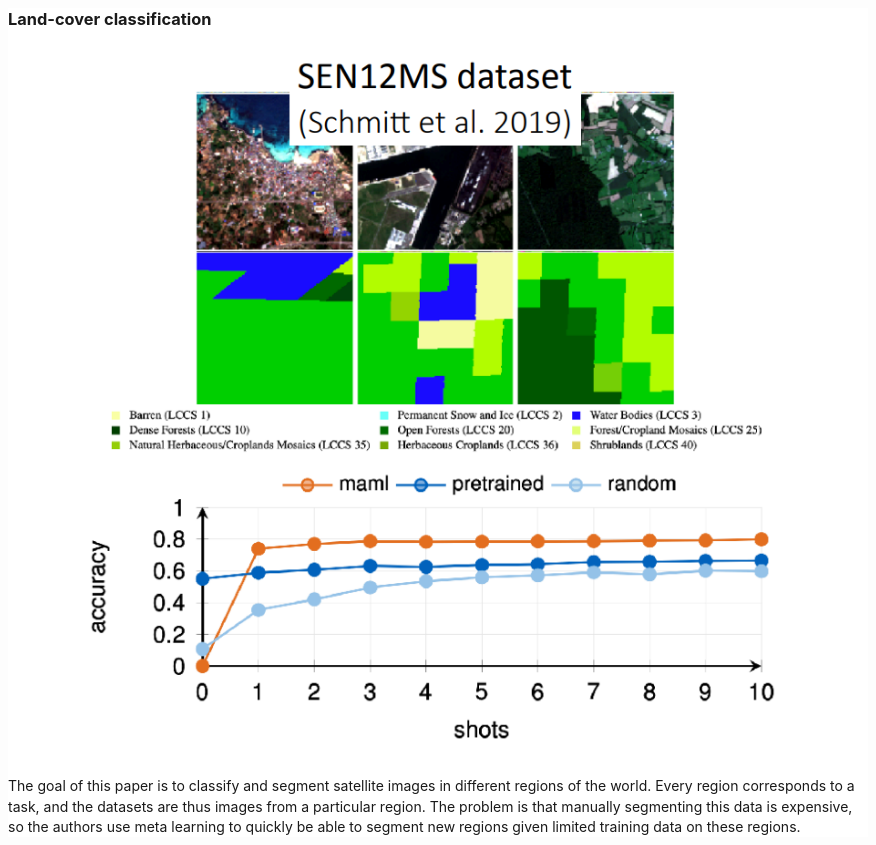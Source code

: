 ### Land-cover classification

<div>
<figure class="figure col-sm-6 float-right">
    <img src="/assets/img/blog/cs330/6/paper_land_cover.png" class="img-fluid" alt="Alt text.">
</figure>

<p>The goal of this paper <d-cite key="russwurm2020meta"></d-cite> is to classify and segment satellite images in different regions of the world. Every region
corresponds to a task, and the datasets are thus images from a particular region. The problem is that manually segmenting
this data is expensive, so the authors use meta learning to quickly be able to segment new regions given limited training 
data on these regions.</p>
